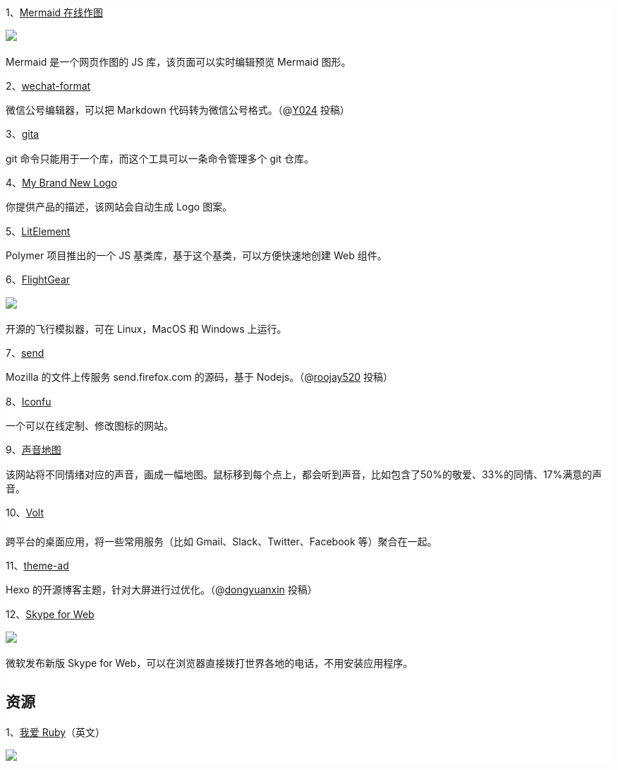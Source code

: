 1、[Mermaid 在线作图](https://mermaidjs.github.io/mermaid-live-editor/#/edit/eyJjb2RlIjoiZ3JhcGggVERcbkFbQ2hyaXN0bWFzXSAtLT58R2V0IG1vbmV5fCBCKEdvIHNob3BwaW5nKVxuQiAtLT4gQ3tMZXQgbWUgdGhpbmt9XG5DIC0tPnxPbmV8IERbTGFwdG9wXVxuQyAtLT58VHdvfCBFW2lQaG9uZV1cbkMgLS0-fFRocmVlfCBGW2ZhOmZhLWNhciBDYXJdXG4iLCJtZXJtYWlkIjp7InRoZW1lIjoiZGVmYXVsdCJ9fQ)

![](https://www.wangbase.com/blogimg/asset/201903/bg2019031516.jpg)

Mermaid 是一个网页作图的 JS 库，该页面可以实时编辑预览 Mermaid 图形。

2、[wechat-format](https://github.com/lyricat/wechat-format)

微信公号编辑器，可以把 Markdown 代码转为微信公号格式。（@[Y024](https://github.com/ruanyf/weekly/issues/355) 投稿）

3、[gita](https://github.com/nosarthur/gita)

git 命令只能用于一个库，而这个工具可以一条命令管理多个 git 仓库。

4、[My Brand New Logo](https://mybrandnewlogo.com/)

你提供产品的描述，该网站会自动生成 Logo 图案。

5、[LitElement](https://lit-element.polymer-project.org/)

Polymer 项目推出的一个 JS 基类库，基于这个基类，可以方便快速地创建 Web 组件。

6、[FlightGear](https://opensource.com/article/19/1/flightgear)

![](https://www.wangbase.com/blogimg/asset/201903/bg2019031517.jpg)

开源的飞行模拟器，可在 Linux，MacOS 和 Windows 上运行。

7、[send](https://github.com/mozilla/send)

Mozilla 的文件上传服务 send.firefox.com 的源码，基于 Nodejs。（@[roojay520](https://github.com/roojay520) 投稿）

8、[Iconfu](https://www.iconfu.com/)

一个可以在线定制、修改图标的网站。

9、[声音地图](https://s3-us-west-1.amazonaws.com/vocs/map.html#)

该网站将不同情绪对应的声音，画成一幅地图。鼠标移到每个点上，都会听到声音，比如包含了50%的敬爱、33%的同情、17%满意的声音。

10、[Volt](https://volt.ws/)<br />                         <br />跨平台的桌面应用，将一些常用服务（比如 Gmail、Slack、Twitter、Facebook 等）聚合在一起。

11、[theme-ad](https://github.com/dongyuanxin/theme-ad)

Hexo 的开源博客主题，针对大屏进行过优化。（@[dongyuanxin](https://github.com/ruanyf/weekly/issues/328) 投稿）

12、[Skype for Web](https://blogs.skype.com/news/2019/03/07/the-new-skype-for-web-is-here/)

![](https://www.wangbase.com/blogimg/asset/201903/bg2019031518.jpg)

微软发布新版 Skype for Web，可以在浏览器直接拨打世界各地的电话，不用安装应用程序。

## 资源

1、[我爱 Ruby](https://i-love-ruby.gitlab.io/)（英文）

![](https://www.wangbase.com/blogimg/asset/201903/bg2019031519.jpg)
